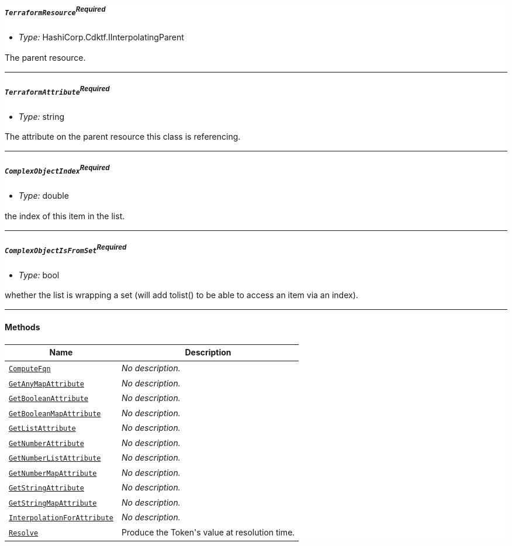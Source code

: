 
##### `TerraformResource`<sup>Required</sup> <a name="TerraformResource" id="@cdktf/provider-digitalocean.dataDigitaloceanRegions.DataDigitaloceanRegionsFilterOutputReference.Initializer.parameter.terraformResource"></a>

- *Type:* HashiCorp.Cdktf.IInterpolatingParent

The parent resource.

---

##### `TerraformAttribute`<sup>Required</sup> <a name="TerraformAttribute" id="@cdktf/provider-digitalocean.dataDigitaloceanRegions.DataDigitaloceanRegionsFilterOutputReference.Initializer.parameter.terraformAttribute"></a>

- *Type:* string

The attribute on the parent resource this class is referencing.

---

##### `ComplexObjectIndex`<sup>Required</sup> <a name="ComplexObjectIndex" id="@cdktf/provider-digitalocean.dataDigitaloceanRegions.DataDigitaloceanRegionsFilterOutputReference.Initializer.parameter.complexObjectIndex"></a>

- *Type:* double

the index of this item in the list.

---

##### `ComplexObjectIsFromSet`<sup>Required</sup> <a name="ComplexObjectIsFromSet" id="@cdktf/provider-digitalocean.dataDigitaloceanRegions.DataDigitaloceanRegionsFilterOutputReference.Initializer.parameter.complexObjectIsFromSet"></a>

- *Type:* bool

whether the list is wrapping a set (will add tolist() to be able to access an item via an index).

---

#### Methods <a name="Methods" id="Methods"></a>

| **Name** | **Description** |
| --- | --- |
| <code><a href="#@cdktf/provider-digitalocean.dataDigitaloceanRegions.DataDigitaloceanRegionsFilterOutputReference.computeFqn">ComputeFqn</a></code> | *No description.* |
| <code><a href="#@cdktf/provider-digitalocean.dataDigitaloceanRegions.DataDigitaloceanRegionsFilterOutputReference.getAnyMapAttribute">GetAnyMapAttribute</a></code> | *No description.* |
| <code><a href="#@cdktf/provider-digitalocean.dataDigitaloceanRegions.DataDigitaloceanRegionsFilterOutputReference.getBooleanAttribute">GetBooleanAttribute</a></code> | *No description.* |
| <code><a href="#@cdktf/provider-digitalocean.dataDigitaloceanRegions.DataDigitaloceanRegionsFilterOutputReference.getBooleanMapAttribute">GetBooleanMapAttribute</a></code> | *No description.* |
| <code><a href="#@cdktf/provider-digitalocean.dataDigitaloceanRegions.DataDigitaloceanRegionsFilterOutputReference.getListAttribute">GetListAttribute</a></code> | *No description.* |
| <code><a href="#@cdktf/provider-digitalocean.dataDigitaloceanRegions.DataDigitaloceanRegionsFilterOutputReference.getNumberAttribute">GetNumberAttribute</a></code> | *No description.* |
| <code><a href="#@cdktf/provider-digitalocean.dataDigitaloceanRegions.DataDigitaloceanRegionsFilterOutputReference.getNumberListAttribute">GetNumberListAttribute</a></code> | *No description.* |
| <code><a href="#@cdktf/provider-digitalocean.dataDigitaloceanRegions.DataDigitaloceanRegionsFilterOutputReference.getNumberMapAttribute">GetNumberMapAttribute</a></code> | *No description.* |
| <code><a href="#@cdktf/provider-digitalocean.dataDigitaloceanRegions.DataDigitaloceanRegionsFilterOutputReference.getStringAttribute">GetStringAttribute</a></code> | *No description.* |
| <code><a href="#@cdktf/provider-digitalocean.dataDigitaloceanRegions.DataDigitaloceanRegionsFilterOutputReference.getStringMapAttribute">GetStringMapAttribute</a></code> | *No description.* |
| <code><a href="#@cdktf/provider-digitalocean.dataDigitaloceanRegions.DataDigitaloceanRegionsFilterOutputReference.interpolationForAttribute">InterpolationForAttribute</a></code> | *No description.* |
| <code><a href="#@cdktf/provider-digitalocean.dataDigitaloceanRegions.DataDigitaloceanRegionsFilterOutputReference.resolve">Resolve</a></code> | Produce the Token's value at resolution time. |